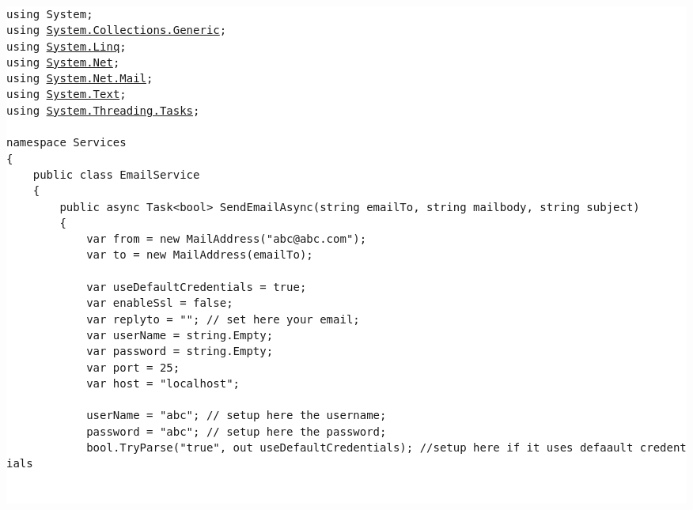 <div class="preview">
<pre class="csharp"><span class="cs__keyword">using</span>&nbsp;System;&nbsp;
<span class="cs__keyword">using</span>&nbsp;<a class="libraryLink" href="https://msdn.microsoft.com/en-US/library/System.Collections.Generic.aspx" target="_blank" title="Auto generated link to System.Collections.Generic">System.Collections.Generic</a>;&nbsp;
<span class="cs__keyword">using</span>&nbsp;<a class="libraryLink" href="https://msdn.microsoft.com/en-US/library/System.Linq.aspx" target="_blank" title="Auto generated link to System.Linq">System.Linq</a>;&nbsp;
<span class="cs__keyword">using</span>&nbsp;<a class="libraryLink" href="https://msdn.microsoft.com/en-US/library/System.Net.aspx" target="_blank" title="Auto generated link to System.Net">System.Net</a>;&nbsp;
<span class="cs__keyword">using</span>&nbsp;<a class="libraryLink" href="https://msdn.microsoft.com/en-US/library/System.Net.Mail.aspx" target="_blank" title="Auto generated link to System.Net.Mail">System.Net.Mail</a>;&nbsp;
<span class="cs__keyword">using</span>&nbsp;<a class="libraryLink" href="https://msdn.microsoft.com/en-US/library/System.Text.aspx" target="_blank" title="Auto generated link to System.Text">System.Text</a>;&nbsp;
<span class="cs__keyword">using</span>&nbsp;<a class="libraryLink" href="https://msdn.microsoft.com/en-US/library/System.Threading.Tasks.aspx" target="_blank" title="Auto generated link to System.Threading.Tasks">System.Threading.Tasks</a>;&nbsp;
&nbsp;
<span class="cs__keyword">namespace</span>&nbsp;Services&nbsp;
{&nbsp;
&nbsp;&nbsp;&nbsp;&nbsp;<span class="cs__keyword">public</span>&nbsp;<span class="cs__keyword">class</span>&nbsp;EmailService&nbsp;
&nbsp;&nbsp;&nbsp;&nbsp;{&nbsp;
&nbsp;&nbsp;&nbsp;&nbsp;&nbsp;&nbsp;&nbsp;&nbsp;<span class="cs__keyword">public</span>&nbsp;async&nbsp;Task&lt;<span class="cs__keyword">bool</span>&gt;&nbsp;SendEmailAsync(<span class="cs__keyword">string</span>&nbsp;emailTo,&nbsp;<span class="cs__keyword">string</span>&nbsp;mailbody,&nbsp;<span class="cs__keyword">string</span>&nbsp;subject)&nbsp;
&nbsp;&nbsp;&nbsp;&nbsp;&nbsp;&nbsp;&nbsp;&nbsp;{&nbsp;
&nbsp;&nbsp;&nbsp;&nbsp;&nbsp;&nbsp;&nbsp;&nbsp;&nbsp;&nbsp;&nbsp;&nbsp;var&nbsp;from&nbsp;=&nbsp;<span class="cs__keyword">new</span>&nbsp;MailAddress(<span class="cs__string">&quot;abc@abc.com&quot;</span>);&nbsp;
&nbsp;&nbsp;&nbsp;&nbsp;&nbsp;&nbsp;&nbsp;&nbsp;&nbsp;&nbsp;&nbsp;&nbsp;var&nbsp;to&nbsp;=&nbsp;<span class="cs__keyword">new</span>&nbsp;MailAddress(emailTo);&nbsp;
&nbsp;
&nbsp;&nbsp;&nbsp;&nbsp;&nbsp;&nbsp;&nbsp;&nbsp;&nbsp;&nbsp;&nbsp;&nbsp;var&nbsp;useDefaultCredentials&nbsp;=&nbsp;<span class="cs__keyword">true</span>;&nbsp;
&nbsp;&nbsp;&nbsp;&nbsp;&nbsp;&nbsp;&nbsp;&nbsp;&nbsp;&nbsp;&nbsp;&nbsp;var&nbsp;enableSsl&nbsp;=&nbsp;<span class="cs__keyword">false</span>;&nbsp;
&nbsp;&nbsp;&nbsp;&nbsp;&nbsp;&nbsp;&nbsp;&nbsp;&nbsp;&nbsp;&nbsp;&nbsp;var&nbsp;replyto&nbsp;=&nbsp;<span class="cs__string">&quot;&quot;</span>;&nbsp;<span class="cs__com">//&nbsp;set&nbsp;here&nbsp;your&nbsp;email;</span>&nbsp;
&nbsp;&nbsp;&nbsp;&nbsp;&nbsp;&nbsp;&nbsp;&nbsp;&nbsp;&nbsp;&nbsp;&nbsp;var&nbsp;userName&nbsp;=&nbsp;<span class="cs__keyword">string</span>.Empty;&nbsp;
&nbsp;&nbsp;&nbsp;&nbsp;&nbsp;&nbsp;&nbsp;&nbsp;&nbsp;&nbsp;&nbsp;&nbsp;var&nbsp;password&nbsp;=&nbsp;<span class="cs__keyword">string</span>.Empty;&nbsp;
&nbsp;&nbsp;&nbsp;&nbsp;&nbsp;&nbsp;&nbsp;&nbsp;&nbsp;&nbsp;&nbsp;&nbsp;var&nbsp;port&nbsp;=&nbsp;<span class="cs__number">25</span>;&nbsp;
&nbsp;&nbsp;&nbsp;&nbsp;&nbsp;&nbsp;&nbsp;&nbsp;&nbsp;&nbsp;&nbsp;&nbsp;var&nbsp;host&nbsp;=&nbsp;<span class="cs__string">&quot;localhost&quot;</span>;&nbsp;
&nbsp;
&nbsp;&nbsp;&nbsp;&nbsp;&nbsp;&nbsp;&nbsp;&nbsp;&nbsp;&nbsp;&nbsp;&nbsp;userName&nbsp;=&nbsp;<span class="cs__string">&quot;abc&quot;</span>;&nbsp;<span class="cs__com">//&nbsp;setup&nbsp;here&nbsp;the&nbsp;username;</span>&nbsp;
&nbsp;&nbsp;&nbsp;&nbsp;&nbsp;&nbsp;&nbsp;&nbsp;&nbsp;&nbsp;&nbsp;&nbsp;password&nbsp;=&nbsp;<span class="cs__string">&quot;abc&quot;</span>;&nbsp;<span class="cs__com">//&nbsp;setup&nbsp;here&nbsp;the&nbsp;password;</span>&nbsp;
&nbsp;&nbsp;&nbsp;&nbsp;&nbsp;&nbsp;&nbsp;&nbsp;&nbsp;&nbsp;&nbsp;&nbsp;<span class="cs__keyword">bool</span>.TryParse(<span class="cs__string">&quot;true&quot;</span>,&nbsp;<span class="cs__keyword">out</span>&nbsp;useDefaultCredentials);&nbsp;<span class="cs__com">//setup&nbsp;here&nbsp;if&nbsp;it&nbsp;uses&nbsp;defaault&nbsp;credentials</span>&nbsp;